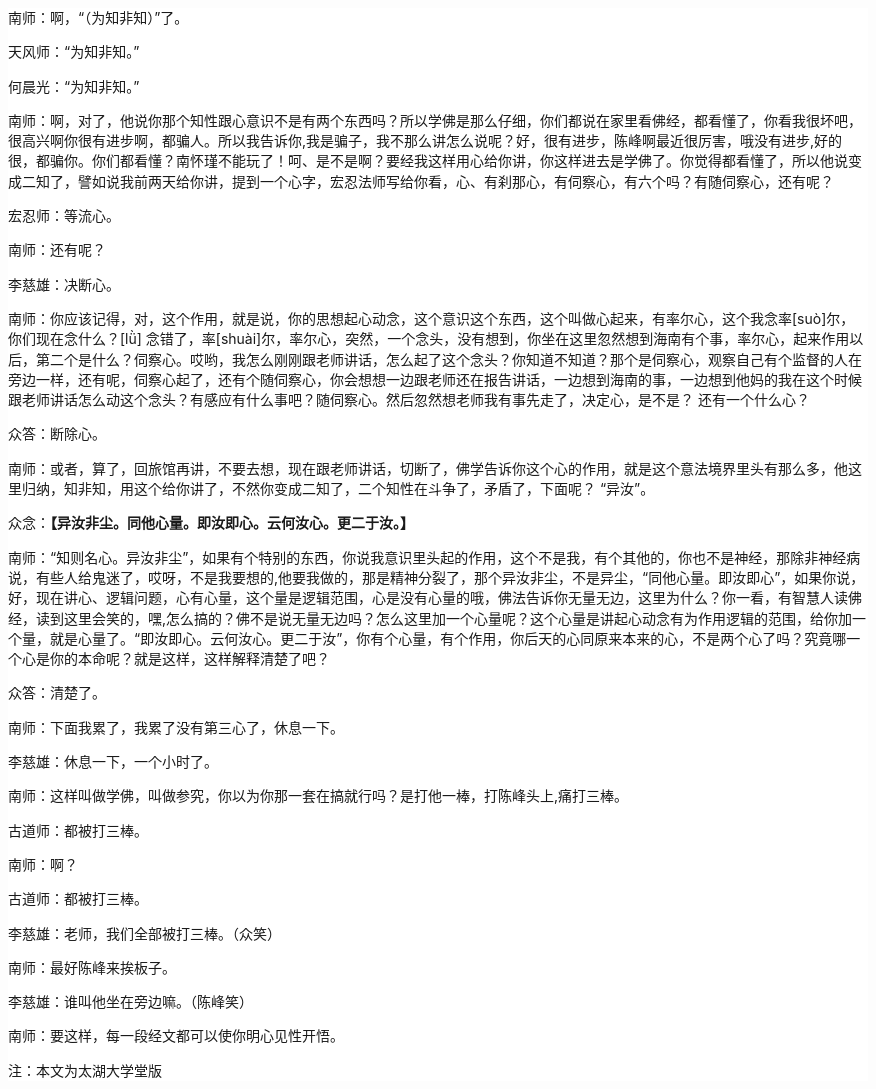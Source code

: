 南师：啊，“（为知非知）”了。

天风师：“为知非知。”

何晨光：“为知非知。”

南师：啊，对了，他说你那个知性跟心意识不是有两个东西吗？所以学佛是那么仔细，你们都说在家里看佛经，都看懂了，你看我很坏吧，很高兴啊你很有进步啊，都骗人。所以我告诉你,我是骗子，我不那么讲怎么说呢？好，很有进步，陈峰啊最近很厉害，哦没有进步,好的很，都骗你。你们都看懂？南怀瑾不能玩了！呵、是不是啊？要经我这样用心给你讲，你这样进去是学佛了。你觉得都看懂了，所以他说变成二知了，譬如说我前两天给你讲，提到一个心字，宏忍法师写给你看，心、有刹那心，有伺察心，有六个吗？有随伺察心，还有呢？

宏忍师：等流心。

南师：还有呢？

李慈雄：决断心。

南师：你应该记得，对，这个作用，就是说，你的思想起心动念，这个意识这个东西，这个叫做心起来，有率尔心，这个我念率[suò]尔，你们现在念什么？[lǜ] 念错了，率[shuài]尔，率尔心，突然，一个念头，没有想到，你坐在这里忽然想到海南有个事，率尔心，起来作用以后，第二个是什么？伺察心。哎哟，我怎么刚刚跟老师讲话，怎么起了这个念头？你知道不知道？那个是伺察心，观察自己有个监督的人在旁边一样，还有呢，伺察心起了，还有个随伺察心，你会想想一边跟老师还在报告讲话，一边想到海南的事，一边想到他妈的我在这个时候跟老师讲话怎么动这个念头？有感应有什么事吧？随伺察心。然后忽然想老师我有事先走了，决定心，是不是？ 还有一个什么心？

众答：断除心。

南师：或者，算了，回旅馆再讲，不要去想，现在跟老师讲话，切断了，佛学告诉你这个心的作用，就是这个意法境界里头有那么多，他这里归纳，知非知，用这个给你讲了，不然你变成二知了，二个知性在斗争了，矛盾了，下面呢？ “异汝”。

众念：**【异汝非尘。同他心量。即汝即心。云何汝心。更二于汝。】**

南师：“知则名心。异汝非尘”，如果有个特别的东西，你说我意识里头起的作用，这个不是我，有个其他的，你也不是神经，那除非神经病说，有些人给鬼迷了，哎呀，不是我要想的,他要我做的，那是精神分裂了，那个异汝非尘，不是异尘，“同他心量。即汝即心”，如果你说，好，现在讲心、逻辑问题，心有心量，这个量是逻辑范围，心是没有心量的哦，佛法告诉你无量无边，这里为什么？你一看，有智慧人读佛经，读到这里会笑的，嘿,怎么搞的？佛不是说无量无边吗？怎么这里加一个心量呢？这个心量是讲起心动念有为作用逻辑的范围，给你加一个量，就是心量了。“即汝即心。云何汝心。更二于汝”，你有个心量，有个作用，你后天的心同原来本来的心，不是两个心了吗？究竟哪一个心是你的本命呢？就是这样，这样解释清楚了吧？

众答：清楚了。

南师：下面我累了，我累了没有第三心了，休息一下。

李慈雄：休息一下，一个小时了。

南师：这样叫做学佛，叫做参究，你以为你那一套在搞就行吗？是打他一棒，打陈峰头上,痛打三棒。

古道师：都被打三棒。

南师：啊？

古道师：都被打三棒。

李慈雄：老师，我们全部被打三棒。（众笑）

南师：最好陈峰来挨板子。

李慈雄：谁叫他坐在旁边嘛。（陈峰笑）

南师：要这样，每一段经文都可以使你明心见性开悟。

注：本文为太湖大学堂版

